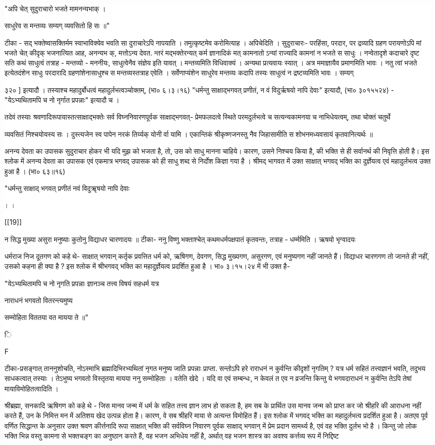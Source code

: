 "अपि चेत् सुदुराचारो भजते मामनन्यभाक् । 

साधुरेव स मन्तव्यः सम्यग् व्यवसितो हि सः ॥" 

टीका - सद् भक्तेष्वासक्तिर्मम स्वाभाविक्येव भवति सा दुराचारेऽपि नापयाति । तमुत्कृष्टमेव करोमित्याह । अपिचेदिति । सुदुराचारः- परहिंसा, परदार, पर द्रव्यादि ग्रहण परायणोऽपि मां भजते चेत् कीदृक् भजनात्यित आह, अनन्यभ क्, मत्तोऽन्य देवत. न्तरं मद्भक्तेरन्यत् कर्म ज्ञानादिकं मत् कामनातो ऽन्यां राज्यादि कामनां न भजते स साधुः । नन्वेतादृशे कदाचारे दृष्ट सति कथं साधुत्वं तत्राह - मन्तव्यो - मननीयः, साधुत्वेनैव संज्ञेय इति यावत् । मन्तव्यमिति विधिवाक्यं । अन्यथा प्रत्यवायः स्यात् । अत्र ममाज्ञायैव प्रमाणमिति भावः । नतु त्वां भजते इत्येतदंशेन साधुः परदारादि ग्रहणांशेनासाधुश्च स मन्तव्यस्तत्राह एवेति । सर्वेणाप्यंशेन साधुरेव मन्तव्यः कदापि तस्यः साधुत्वं न द्रष्टव्यमिति भावः । सम्यग् 

३२० ] इत्यादौ । तस्याश्च महादुर्बोधत्वं महादुर्लभत्वञ्चोक्तम्, (भा० ६।३।१६) "धर्मन्तु साक्षाद्भगवत् प्रणीतं, न वं विदुर्ऋषयो नापि देवाः" इत्यादौ, (भा० ३०१५५२४) - "येऽभ्यथितामपि च नो नृर्गात प्रपन्नाः" इत्यादौ च । 

तदेवं तस्याः श्रवणादिरूपायास्तत्साक्षाद्भक्तेः सर्व विघ्ननिवारणपूर्वक साक्षाद्भगवत्- प्रेमफलदत्वे स्थिते परमदुर्लभत्वे च सत्यन्यकामनया च नाभिधेयत्वम्, तथा चोक्तं चतुर्थे 

व्यवसितं निश्चयोयस्य सः । दुस्त्यजेन स्व पापेन नरकं तिर्य्यक् योनी र्वा यामि । एकान्तिकं श्रीकृष्णजनस्तु नैव जिहासामीति स शोभनमध्यवसायं कृतवानित्यर्थः ॥ 

अनन्य देवता का उपासक सुदुराचार होकर भी यदि मुझ को भजता है, तो, उस को साधु मानना चाहिये। कारण, उसने निश्चय किया है, की भक्ति से ही सर्वानर्थ की निवृत्ति होती है। इस श्लोक में अनन्य देवता का उपासक एवं एकमात्र भगवद् उपासक को ही साधु शब्द से निर्दोश किज्ञा गया है । श्रीमद् भागवत में उक्त साक्षात् भगवद् भक्ति का दुर्ज्ञेयत्व एवं महादुर्लभत्व उक्त हुआ है । (भा० ६३॥१६) 

"धर्मन्तु साक्षाद् भगवत् प्रणीतं नवं विदुॠषयो नापि देवाः 

। । 

[[19]]

न सिद्ध मुख्या असुरा मनुष्याः कुतोनु विद्याधर चारणादयः ॥ टीका- ननु विष्णु भक्ताश्चेत् कथमधर्मपक्षपातं कृतवन्तः, तत्राह - धर्म्ममिति । ऋषयो भृग्वादयः 

धर्मराज निज दूतगण को कहे थे- साक्षात् भगवान् कर्तृक प्रवत्तित धर्म को, ऋषिगण, देवगण, सिद्ध मुख्यगण, असुरगण, एवं मनुष्यगण नहीं जानते हैं। विद्याधर चारणगण तो जानते ही नहीं, उसको कहना ही क्या है ? इस श्लोक में श्रीभगवद् भक्ति का महादुर्ज्ञेयत्व प्रदर्शित हुआ है । भा० ३।१५।२४ में भी उक्त है- 

"येऽभ्यथितामपि च नो नृगति प्रपन्नाः ज्ञानञ्च तत्त्व विषयं सहधर्म यत्र 

नाराधनं भगवतो वितरन्त्यमुष्य 

सम्मोहिता विततया वत मायया ते ॥" 

ि 

F 

टीका-प्रसङ्गात् ताननुशोचति, नोऽस्माभि ब्रह्मादिभिरभ्यथितां नृगत मनुष्य जाति प्रपन्नाः प्राप्ता. सन्तोऽपि हरे राराधनं न कुर्वन्ति कीदृशों नृगतिम् ? यत्र धर्म सहितं तत्त्वज्ञानं भवति, तदुभय साधकत्वात् तस्याः । तेऽभुष्य भगवतो विस्तृतया मायया ननु सम्मोहिताः । वतेति खेदे । यदि वा एवं सम्बन्धः, न केवलं त एव न व्रजन्ति किन्तु ये भगवदाराधनं न कुर्वन्ति तेऽपि तेषां मायाविमोहितत्वादिति । 

श्रीब्रह्मा, सनकादि ऋषिगण को कहे थे - जिस मानव जन्म में धर्म के सहित तत्त्व ज्ञान लाभ हो सकता है, हम सब के प्रार्थित उस मानव जन्म को प्राप्त कर जो श्रीहरि की आराधना नहीं करते हैं, उन के निमित्त मन में अतिशय खेद उत्पन्न होता है। कारण, वे सब श्रीहरि माया से अत्यन्त विमोहित हैं। इस श्लोक में भगवद् भक्ति का महादुर्लभत्व प्रदर्शित हुआ है। अतएव पूर्व वर्णित सिद्धान्त के अनुसार उक्त श्रवण कीर्त्तनादि रूपा साक्षात् भक्ति की सर्वविघ्न निवारण पूर्वक साक्षाद् भगवान् में प्रेम प्रदान सामर्थ्य है, एवं वह भक्ति दुर्लभ भो है । किन्तु जो लोक भक्ति भिन्न वस्तु कामना से भक्तचङ्ग का अनुष्ठान करते हैं, वह भजन अभिधेय नहीं है, अर्थात् वह भजन शास्त्र का अवश्य कर्त्तव्य रूप में निद्दिष्ट 
